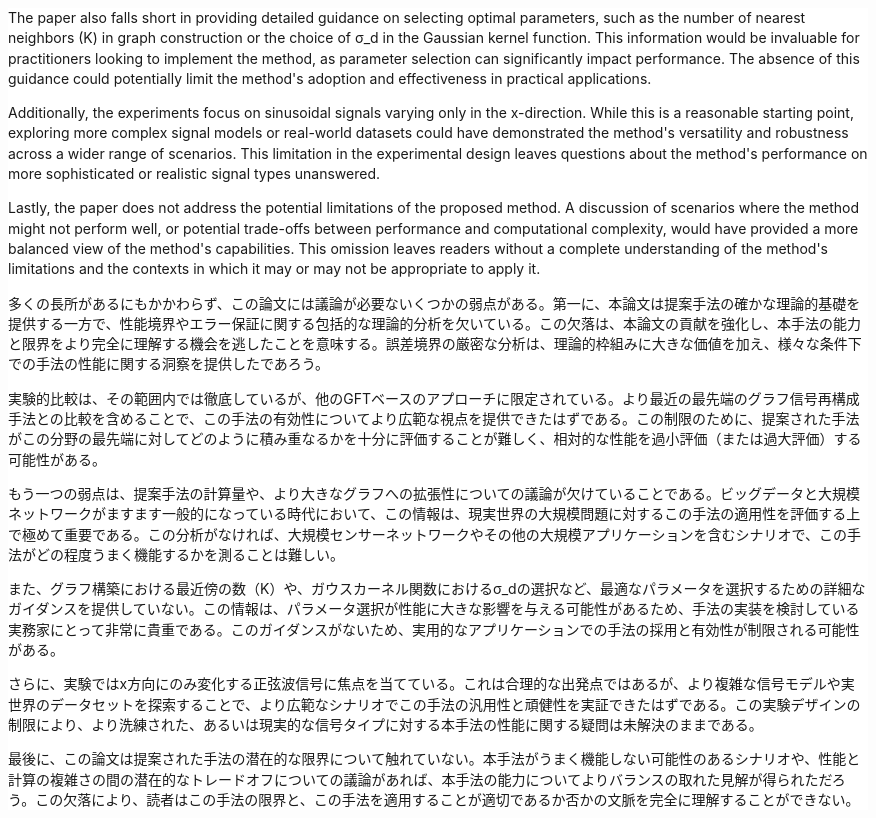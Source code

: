 The paper also falls short in providing detailed guidance on selecting optimal parameters, such as the number of nearest neighbors (K) in graph construction or the choice of σ_d in the Gaussian kernel function. This information would be invaluable for practitioners looking to implement the method, as parameter selection can significantly impact performance. The absence of this guidance could potentially limit the method's adoption and effectiveness in practical applications.

Additionally, the experiments focus on sinusoidal signals varying only in the x-direction. While this is a reasonable starting point, exploring more complex signal models or real-world datasets could have demonstrated the method's versatility and robustness across a wider range of scenarios. This limitation in the experimental design leaves questions about the method's performance on more sophisticated or realistic signal types unanswered.

Lastly, the paper does not address the potential limitations of the proposed method. A discussion of scenarios where the method might not perform well, or potential trade-offs between performance and computational complexity, would have provided a more balanced view of the method's capabilities. This omission leaves readers without a complete understanding of the method's limitations and the contexts in which it may or may not be appropriate to apply it.


多くの長所があるにもかかわらず、この論文には議論が必要ないくつかの弱点がある。第一に、本論文は提案手法の確かな理論的基礎を提供する一方で、性能境界やエラー保証に関する包括的な理論的分析を欠いている。この欠落は、本論文の貢献を強化し、本手法の能力と限界をより完全に理解する機会を逃したことを意味する。誤差境界の厳密な分析は、理論的枠組みに大きな価値を加え、様々な条件下での手法の性能に関する洞察を提供したであろう。

実験的比較は、その範囲内では徹底しているが、他のGFTベースのアプローチに限定されている。より最近の最先端のグラフ信号再構成手法との比較を含めることで、この手法の有効性についてより広範な視点を提供できたはずである。この制限のために、提案された手法がこの分野の最先端に対してどのように積み重なるかを十分に評価することが難しく、相対的な性能を過小評価（または過大評価）する可能性がある。

もう一つの弱点は、提案手法の計算量や、より大きなグラフへの拡張性についての議論が欠けていることである。ビッグデータと大規模ネットワークがますます一般的になっている時代において、この情報は、現実世界の大規模問題に対するこの手法の適用性を評価する上で極めて重要である。この分析がなければ、大規模センサーネットワークやその他の大規模アプリケーションを含むシナリオで、この手法がどの程度うまく機能するかを測ることは難しい。

また、グラフ構築における最近傍の数（K）や、ガウスカーネル関数におけるσ_dの選択など、最適なパラメータを選択するための詳細なガイダンスを提供していない。この情報は、パラメータ選択が性能に大きな影響を与える可能性があるため、手法の実装を検討している実務家にとって非常に貴重である。このガイダンスがないため、実用的なアプリケーションでの手法の採用と有効性が制限される可能性がある。

さらに、実験ではx方向にのみ変化する正弦波信号に焦点を当てている。これは合理的な出発点ではあるが、より複雑な信号モデルや実世界のデータセットを探索することで、より広範なシナリオでこの手法の汎用性と頑健性を実証できたはずである。この実験デザインの制限により、より洗練された、あるいは現実的な信号タイプに対する本手法の性能に関する疑問は未解決のままである。

最後に、この論文は提案された手法の潜在的な限界について触れていない。本手法がうまく機能しない可能性のあるシナリオや、性能と計算の複雑さの間の潜在的なトレードオフについての議論があれば、本手法の能力についてよりバランスの取れた見解が得られただろう。この欠落により、読者はこの手法の限界と、この手法を適用することが適切であるか否かの文脈を完全に理解することができない。
